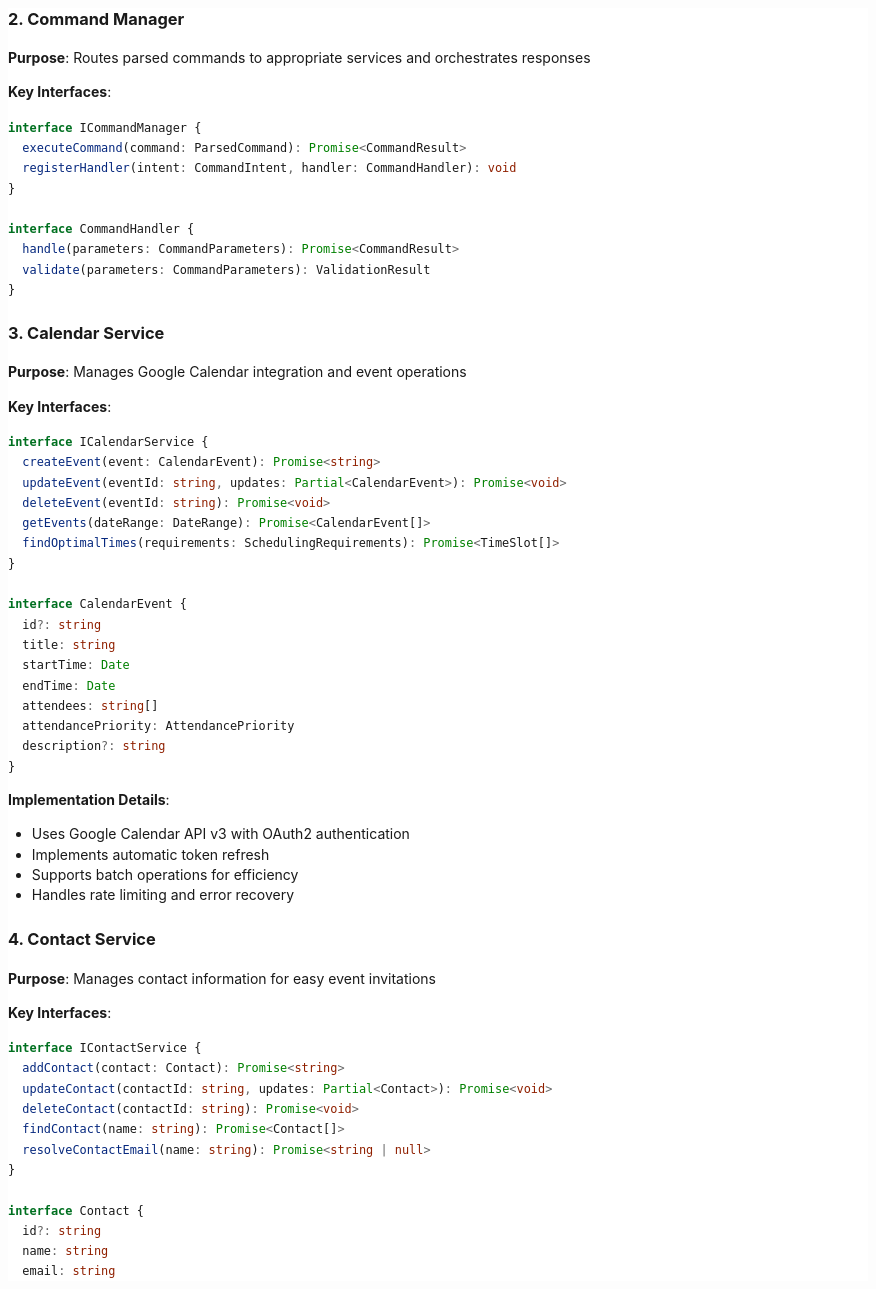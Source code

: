 ### 2. Command Manager

**Purpose**: Routes parsed commands to appropriate services and orchestrates responses

**Key Interfaces**:
```typescript
interface ICommandManager {
  executeCommand(command: ParsedCommand): Promise<CommandResult>
  registerHandler(intent: CommandIntent, handler: CommandHandler): void
}

interface CommandHandler {
  handle(parameters: CommandParameters): Promise<CommandResult>
  validate(parameters: CommandParameters): ValidationResult
}
```

### 3. Calendar Service

**Purpose**: Manages Google Calendar integration and event operations

**Key Interfaces**:
```typescript
interface ICalendarService {
  createEvent(event: CalendarEvent): Promise<string>
  updateEvent(eventId: string, updates: Partial<CalendarEvent>): Promise<void>
  deleteEvent(eventId: string): Promise<void>
  getEvents(dateRange: DateRange): Promise<CalendarEvent[]>
  findOptimalTimes(requirements: SchedulingRequirements): Promise<TimeSlot[]>
}

interface CalendarEvent {
  id?: string
  title: string
  startTime: Date
  endTime: Date
  attendees: string[]
  attendancePriority: AttendancePriority
  description?: string
}
```

**Implementation Details**:
- Uses Google Calendar API v3 with OAuth2 authentication
- Implements automatic token refresh
- Supports batch operations for efficiency
- Handles rate limiting and error recovery

### 4. Contact Service

**Purpose**: Manages contact information for easy event invitations

**Key Interfaces**:
```typescript
interface IContactService {
  addContact(contact: Contact): Promise<string>
  updateContact(contactId: string, updates: Partial<Contact>): Promise<void>
  deleteContact(contactId: string): Promise<void>
  findContact(name: string): Promise<Contact[]>
  resolveContactEmail(name: string): Promise<string | null>
}

interface Contact {
  id?: string
  name: string
  email: string
```